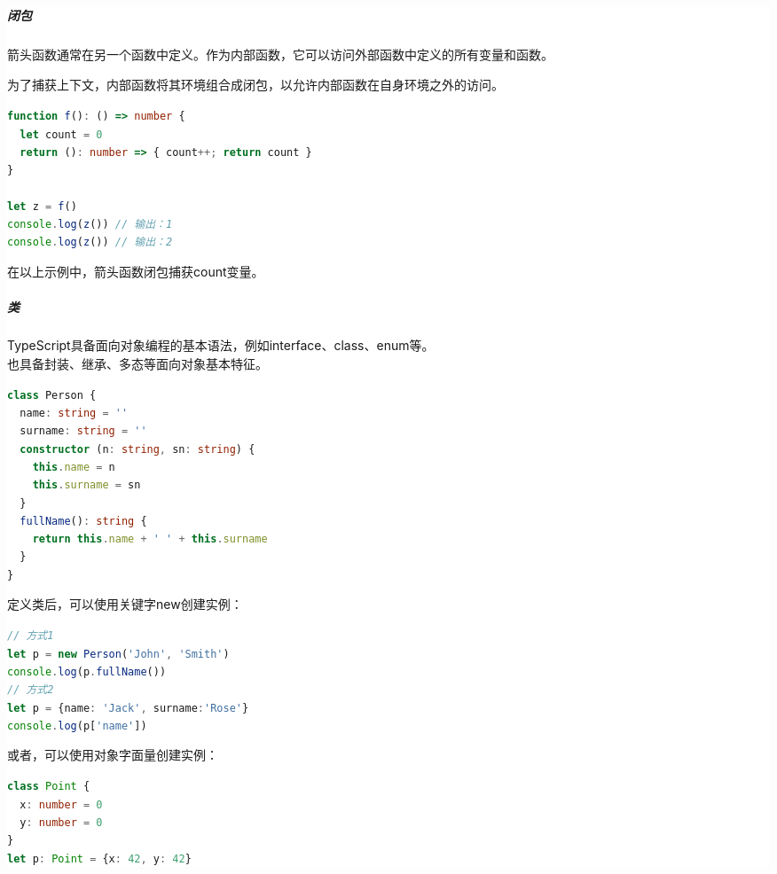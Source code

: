 
##### 闭包

箭头函数通常在另一个函数中定义。作为内部函数，它可以访问外部函数中定义的所有变量和函数。

为了捕获上下文，内部函数将其环境组合成闭包，以允许内部函数在自身环境之外的访问。

```TypeScript
function f(): () => number {
  let count = 0
  return (): number => { count++; return count }
}

let z = f()
console.log(z()) // 输出：1
console.log(z()) // 输出：2
```

在以上示例中，箭头函数闭包捕获count变量。



##### 类

TypeScript具备面向对象编程的基本语法，例如interface、class、enum等。     
也具备封装、继承、多态等面向对象基本特征。     

```TypeScript
class Person {
  name: string = ''
  surname: string = ''
  constructor (n: string, sn: string) {
    this.name = n
    this.surname = sn
  }
  fullName(): string {
    return this.name + ' ' + this.surname
  }
}
```

定义类后，可以使用关键字new创建实例：

```TypeScript
// 方式1
let p = new Person('John', 'Smith')
console.log(p.fullName())
// 方式2
let p = {name: 'Jack', surname:'Rose'}
console.log(p['name'])
```

或者，可以使用对象字面量创建实例：

```TypeScript
class Point {
  x: number = 0
  y: number = 0
}
let p: Point = {x: 42, y: 42}
```

